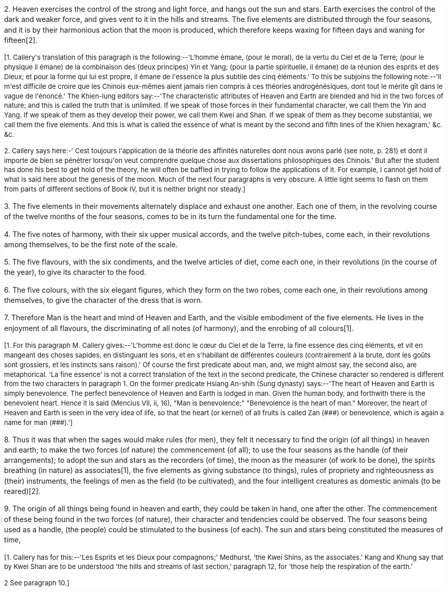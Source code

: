  <p>2. Heaven exercises the control of the strong and light force, and hangs out the sun and stars. Earth exercises the control of the dark and weaker force, and gives vent to it in the hills and streams. The five elements are distributed through the four seasons, and it is by their harmonious action that the moon is produced, which therefore keeps waxing for fifteen days and waning for fifteen[2].</p>
 <font size="2"><p>[1. Callery's translation of this paragraph is the following:--'L'homme émane, (pour le moral), de la vertu du Ciel et de la Terre; (pour le physique il émane) de la combinaison des (deux principes) Yin et Yang; (pour la partie spirituelle, il émane) de la réunion des esprits et des Dieux; et pour la forme qui lui est propre, il émane de l'essence la plus subtile des cinq éléments.' To this be subjoins the following note:--'Il m'est difficile de croire que les Chinois eux-mêmes aient jamais rien compris à ces théories androgénésiques, dont tout le mérite gît dans le vague de l'énoncé.' The Khien-lung editors say:--'The characteristic attributes of Heaven and Earth are blended and hid in the two forces of nature; and this is called the truth that is unlimited. If we speak of those forces in their fundamental character, we call them the Yin and Yang. If we speak of them as they develop their power, we call them Kwei and Shan. If we speak of them as they become substantial, we call them the five elements. And this is what is called the essence of what is meant by the second and fifth lines of the Khien hexagram,' &amp;c. &amp;c.</p>
 <p>2. Callery says here:-' Cest toujours l'application de la théorie des affinités naturelles dont nous avons parlé (see note, p. 281) et dont il importe de bien se pénétrer lorsqu'on veut comprendre quelque chose aux dissertations philosophiques des Chinois.' But after the student has done his best to get hold of the theory, he will often be baffled in trying to follow the applications of it. For example, I cannot get hold of what is said here about the genesis of the moon. Much of the next four paragraphs is very obscure. A little light seems to flash on them from parts of different sections of Book IV, but it is neither bright nor steady.]</p>
 </font><p>3. The five elements in their movements alternately displace and exhaust one another. Each one of them, in the revolving course of the twelve months of the four seasons, comes to be in its turn the fundamental one for the time.</p>
 <p>4. The five notes of harmony, with their six upper musical accords, and the twelve pitch-tubes, come each, in their revolutions among themselves, to be the first note of the scale.</p>
 <p>5. The five flavours, with the six condiments, and the twelve articles of diet, come each one, in their revolutions (in the course of the year), to give its character to the food.</p>
 <p>6. The five colours, with the six elegant figures, which they form on the two robes, come each one, in their revolutions among themselves, to give the character of the dress that is worn.</p>
 <p>7. Therefore Man is the heart and mind of Heaven and Earth, and the visible embodiment of the five elements. He lives in the enjoyment of all flavours, the discriminating of all notes (of harmony), and the enrobing of all colours[1].</p>
 <font size="2"><p>[1. For this paragraph M. Callery gives:--'L'homme est donc le cœur du Ciel et de la Terre, la fine essence des cinq éléments, et vit en mangeant des choses sapides, en distinguant les sons, et en s'habillant de différentes couleurs (contrairement à la brute, dont les goûts sont grossiers, et les instincts sans raison).' Of course the first predicate about man, and, we might almost say, the second also, are metaphorical. 'La fine essence' is not a correct translation of the text in the second predicate, the Chinese character so rendered is different from the two characters in paragraph 1. On the former predicate Hsiang An-shih (Sung dynasty) says:--'The heart of Heaven and Earth is simply benevolence. The perfect benevolence of Heaven and Earth is lodged in man. Given the human body, and forthwith there is the benevolent heart. Hence it is said (Mencius VII, ii, 16), "Man is benevolence;" "Benevolence is the heart of man." Moreover, the heart of Heaven and Earth is seen in the very idea of life, so that the heart (or kernel) of all fruits is called Zan (###) or benevolence, which is again a name for man (###).']</p>
 </font><p>8. Thus it was that when the sages would make rules (for men), they felt it necessary to find the origin (of all things) in heaven and earth; to make the two forces (of nature) the commencement (of all); to use the four seasons as the handle (of their arrangements); to adopt the sun and stars as the recorders (of time), the moon as the measurer (of work to be done), the spirits breathing (in nature) as associates[1], the five elements as giving substance (to things), rules of propriety and righteousness as (their) instruments, the feelings of men as the field (to be cultivated), and the four intelligent creatures as domestic animals (to be reared)[2].</p>
 <p>9. The origin of all things being found in heaven and earth, they could be taken in hand, one after the other. The commencement of these being found in the two forces (of nature), their character and tendencies could be observed. The four seasons being used as a handle, (the people) could be stimulated to the business (of each). The sun and stars being constituted the measures of time,</p>
 <font size="2"><p>[1. Callery has for this:--'Les Esprits et les Dieux pour compagnons;' Medhurst, 'the Kwei Shins, as the associates.' Kang and Khung say that by Kwei Shan are to be understood 'the hills and streams of last section,' paragraph 12, for 'those help the respiration of the earth.'</p>
 <p>2 See paragraph 10.]</p>